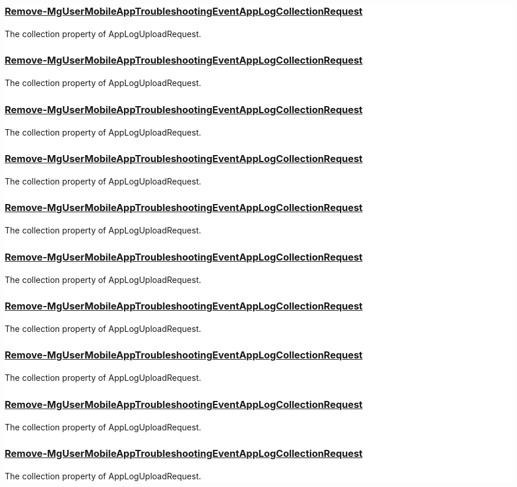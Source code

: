 ### [Remove-MgUserMobileAppTroubleshootingEventAppLogCollectionRequest](Remove-MgUserMobileAppTroubleshootingEventAppLogCollectionRequest.md)
The collection property of AppLogUploadRequest.

### [Remove-MgUserMobileAppTroubleshootingEventAppLogCollectionRequest](Remove-MgUserMobileAppTroubleshootingEventAppLogCollectionRequest.md)
The collection property of AppLogUploadRequest.

### [Remove-MgUserMobileAppTroubleshootingEventAppLogCollectionRequest](Remove-MgUserMobileAppTroubleshootingEventAppLogCollectionRequest.md)
The collection property of AppLogUploadRequest.

### [Remove-MgUserMobileAppTroubleshootingEventAppLogCollectionRequest](Remove-MgUserMobileAppTroubleshootingEventAppLogCollectionRequest.md)
The collection property of AppLogUploadRequest.

### [Remove-MgUserMobileAppTroubleshootingEventAppLogCollectionRequest](Remove-MgUserMobileAppTroubleshootingEventAppLogCollectionRequest.md)
The collection property of AppLogUploadRequest.

### [Remove-MgUserMobileAppTroubleshootingEventAppLogCollectionRequest](Remove-MgUserMobileAppTroubleshootingEventAppLogCollectionRequest.md)
The collection property of AppLogUploadRequest.

### [Remove-MgUserMobileAppTroubleshootingEventAppLogCollectionRequest](Remove-MgUserMobileAppTroubleshootingEventAppLogCollectionRequest.md)
The collection property of AppLogUploadRequest.

### [Remove-MgUserMobileAppTroubleshootingEventAppLogCollectionRequest](Remove-MgUserMobileAppTroubleshootingEventAppLogCollectionRequest.md)
The collection property of AppLogUploadRequest.

### [Remove-MgUserMobileAppTroubleshootingEventAppLogCollectionRequest](Remove-MgUserMobileAppTroubleshootingEventAppLogCollectionRequest.md)
The collection property of AppLogUploadRequest.

### [Remove-MgUserMobileAppTroubleshootingEventAppLogCollectionRequest](Remove-MgUserMobileAppTroubleshootingEventAppLogCollectionRequest.md)
The collection property of AppLogUploadRequest.
